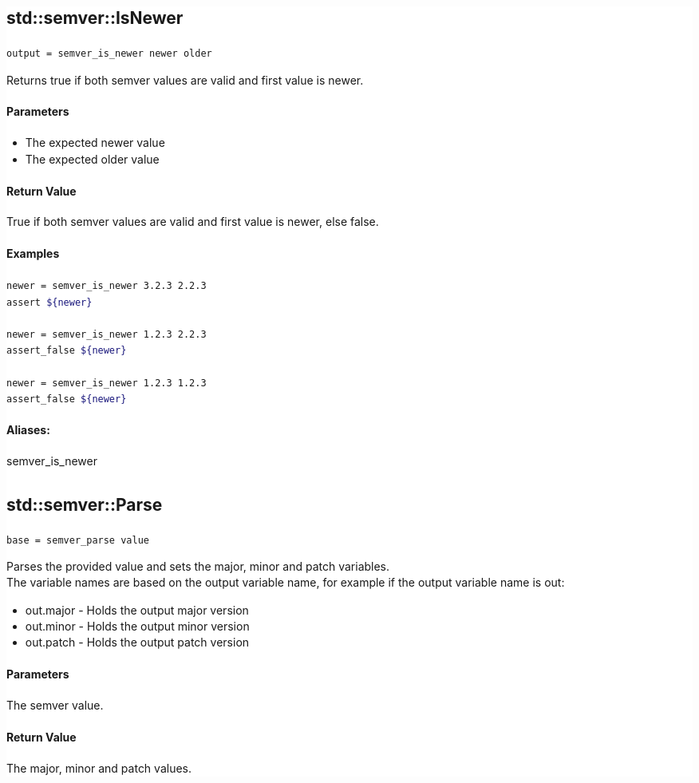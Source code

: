 <a name="std__semver__IsNewer"></a>
## std::semver::IsNewer
```sh
output = semver_is_newer newer older
```

Returns true if both semver values are valid and first value is newer.

#### Parameters

* The expected newer value
* The expected older value

#### Return Value

True if both semver values are valid and first value is newer, else false.

#### Examples

```sh
newer = semver_is_newer 3.2.3 2.2.3
assert ${newer}

newer = semver_is_newer 1.2.3 2.2.3
assert_false ${newer}

newer = semver_is_newer 1.2.3 1.2.3
assert_false ${newer}
```


#### Aliases:
semver_is_newer

<a name="std__semver__Parse"></a>
## std::semver::Parse
```sh
base = semver_parse value
```

Parses the provided value and sets the major, minor and patch variables.<br>
The variable names are based on the output variable name, for example if the output variable name is out:

* out.major - Holds the output major version
* out.minor - Holds the output minor version
* out.patch - Holds the output patch version

#### Parameters

The semver value.

#### Return Value

The major, minor and patch values.
